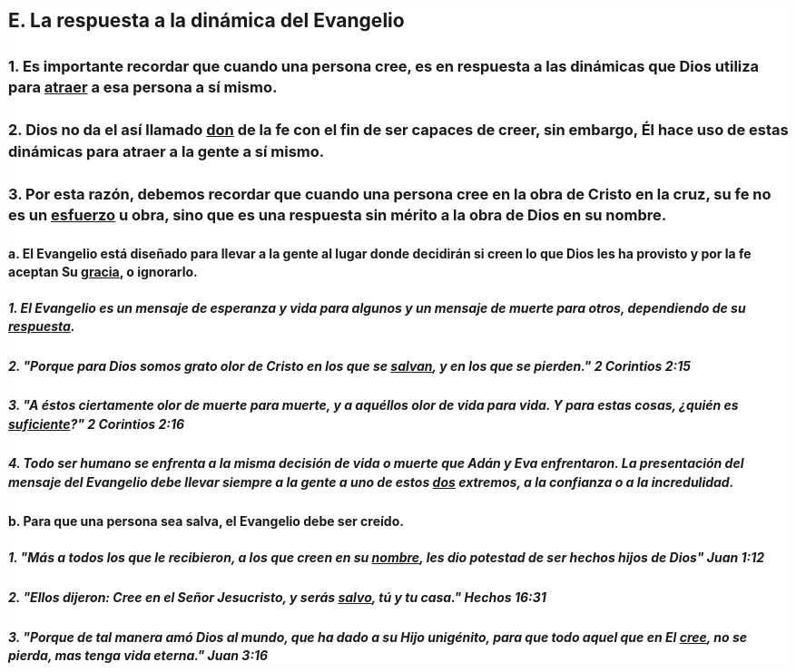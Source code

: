 ##    E.  La respuesta a la dinámica del Evangelio

###        1.  Es importante recordar que cuando una persona cree, es en respuesta a las dinámicas que Dios utiliza para __<u>atraer</u>__ a esa persona a sí mismo.

###        2.  Dios no da el así llamado __<u>don</u>__ de la fe con el fin de ser capaces de creer, sin embargo, Él hace uso de estas dinámicas para atraer a la gente a sí mismo.

###        3.  Por esta razón, debemos recordar que cuando una persona cree en la obra de Cristo en la cruz, su fe no es un __<u>esfuerzo</u>__ u obra, sino que es una respuesta sin mérito a la obra de Dios en su nombre.

####             a.  El Evangelio está diseñado para llevar a la gente al lugar donde decidirán si creen lo que Dios les ha provisto y por la fe aceptan Su __<u>gracia</u>__, o ignorarlo.

#####                1.  El Evangelio es un mensaje de esperanza y vida para algunos y un mensaje de muerte para otros, dependiendo de su __<u>respuesta</u>__.

#####                2.  "*Porque para Dios somos grato olor de Cristo en los que se __<u>salvan</u>__, y en los que se pierden.*" 2 Corintios 2:15

#####                3.  "*A éstos ciertamente olor de muerte para muerte, y a aquéllos olor de vida para vida. Y para estas cosas, ¿quién es __<u>suficiente</u>__?*" 2 Corintios 2:16

#####                4.  Todo ser humano se enfrenta a la misma decisión de vida o muerte que Adán y Eva enfrentaron. La presentación del mensaje del Evangelio debe llevar siempre a la gente a uno de estos __<u>dos</u>__ extremos, a la confianza o a la incredulidad.

####             b.  Para que una persona sea salva, el Evangelio debe ser creído.

#####                1.  "*Más a todos los que le recibieron, a los que creen en su __<u>nombre</u>__, les dio potestad de ser hechos hijos de Dios*" Juan 1:12

#####                2.  "*Ellos dijeron: Cree en el Señor Jesucristo, y serás __<u>salvo</u>__, tú y tu casa."* Hechos 16:31

#####                3.  "*Porque de tal manera amó Dios al mundo, que ha dado a su Hijo unigénito, para que todo aquel que en El __<u>cree</u>__, no se pierda, mas tenga vida eterna."* Juan 3:16
